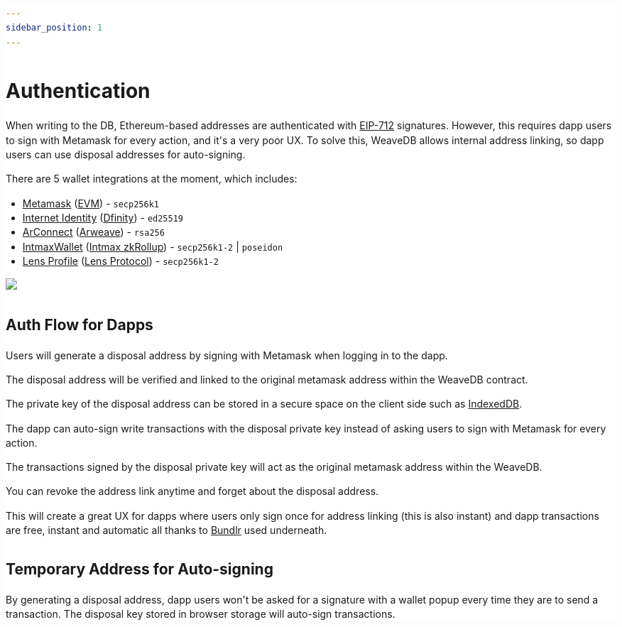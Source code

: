 ```yaml
---
sidebar_position: 1
---
```

# Authentication

When writing to the DB, Ethereum-based addresses are authenticated with [EIP-712](https://eips.ethereum.org/EIPS/eip-712) signatures. However, this requires dapp users to sign with Metamask for every action, and it's a very poor UX. To solve this, WeaveDB allows internal address linking, so dapp users can use disposal addresses for auto-signing.

There are 5 wallet integrations at the moment, which includes:

- [Metamask](https://metamask.io/) ([EVM](https://ethereum.org/en/developers/docs/evm/)) - `secp256k1`
- [Internet Identity](https://identity.ic0.app/) ([Dfinity](https://dfinity.org/)) - `ed25519`
- [ArConnect](https://www.arconnect.io/) ([Arweave](https://arweave.org/)) - `rsa256`
- [IntmaxWallet](https://www.intmaxwallet.io/) ([Intmax zkRollup](https://intmax.io/)) - `secp256k1-2` | `poseidon`
- [Lens Profile](https://polygonscan.com/token/0xdb46d1dc155634fbc732f92e853b10b288ad5a1d) ([Lens Protocol](https://lens.xyz)) - `secp256k1-2`

![](/img/wallets.png)

## Auth Flow for Dapps

Users will generate a disposal address by signing with Metamask when logging in to the dapp.

The disposal address will be verified and linked to the original metamask address within the WeaveDB contract.

The private key of the disposal address can be stored in a secure space on the client side such as [IndexedDB](https://developer.mozilla.org/en-US/docs/Web/API/IndexedDB_API).

The dapp can auto-sign write transactions with the disposal private key instead of asking users to sign with Metamask for every action.

The transactions signed by the disposal private key will act as the original metamask address within the WeaveDB.

You can revoke the address link anytime and forget about the disposal address.

This will create a great UX for dapps where users only sign once for address linking (this is also instant) and dapp transactions are free, instant and automatic all thanks to [Bundlr](https://bundlr.network/) used underneath.

## Temporary Address for Auto-signing

By generating a disposal address, dapp users won't be asked for a signature with a wallet popup every time they are to send a transaction. The disposal key stored in browser storage will auto-sign transactions.
